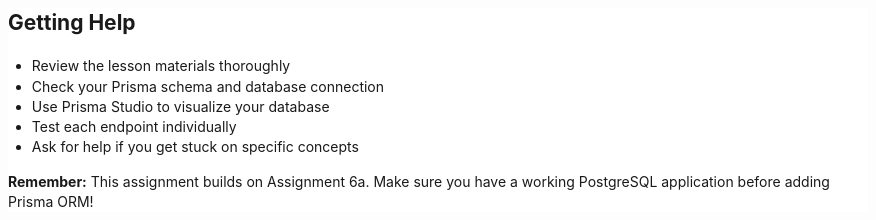 
## Getting Help

- Review the lesson materials thoroughly
- Check your Prisma schema and database connection
- Use Prisma Studio to visualize your database
- Test each endpoint individually
- Ask for help if you get stuck on specific concepts

**Remember:** This assignment builds on Assignment 6a. Make sure you have a working PostgreSQL application before adding Prisma ORM!

